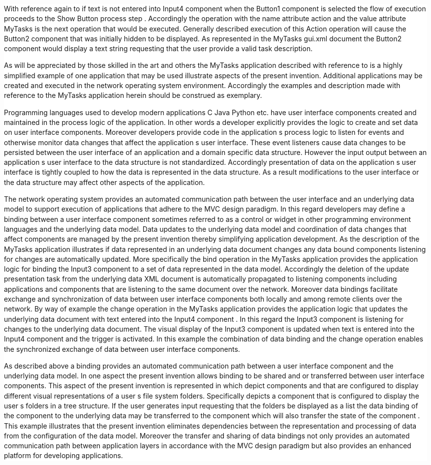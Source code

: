 With reference again to if text is not entered into Input4 component when the Button1 component is selected the flow of execution proceeds to the Show Button process step . Accordingly the operation with the name attribute action and the value attribute MyTasks is the next operation that would be executed. Generally described execution of this Action operation will cause the Button2 component that was initially hidden to be displayed. As represented in the MyTasks gui.xml document the Button2 component would display a text string requesting that the user provide a valid task description.

As will be appreciated by those skilled in the art and others the MyTasks application described with reference to is a highly simplified example of one application that may be used illustrate aspects of the present invention. Additional applications may be created and executed in the network operating system environment. Accordingly the examples and description made with reference to the MyTasks application herein should be construed as exemplary.

Programming languages used to develop modern applications C Java Python etc. have user interface components created and maintained in the process logic of the application. In other words a developer explicitly provides the logic to create and set data on user interface components. Moreover developers provide code in the application s process logic to listen for events and otherwise monitor data changes that affect the application s user interface. These event listeners cause data changes to be persisted between the user interface of an application and a domain specific data structure. However the input output between an application s user interface to the data structure is not standardized. Accordingly presentation of data on the application s user interface is tightly coupled to how the data is represented in the data structure. As a result modifications to the user interface or the data structure may affect other aspects of the application.

The network operating system provides an automated communication path between the user interface and an underlying data model to support execution of applications that adhere to the MVC design paradigm. In this regard developers may define a binding between a user interface component sometimes referred to as a control or widget in other programming environment languages and the underlying data model. Data updates to the underlying data model and coordination of data changes that affect components are managed by the present invention thereby simplifying application development. As the description of the MyTasks application illustrates if data represented in an underlying data document changes any data bound components listening for changes are automatically updated. More specifically the bind operation in the MyTasks application provides the application logic for binding the Input3 component to a set of data represented in the data model. Accordingly the deletion of the update presentation task from the underlying data XML document is automatically propagated to listening components including applications and components that are listening to the same document over the network. Moreover data bindings facilitate exchange and synchronization of data between user interface components both locally and among remote clients over the network. By way of example the change operation in the MyTasks application provides the application logic that updates the underlying data document with text entered into the Input4 component . In this regard the Input3 component is listening for changes to the underlying data document. The visual display of the Input3 component is updated when text is entered into the Input4 component and the trigger is activated. In this example the combination of data binding and the change operation enables the synchronized exchange of data between user interface components.

As described above a binding provides an automated communication path between a user interface component and the underlying data model. In one aspect the present invention allows binding to be shared and or transferred between user interface components. This aspect of the present invention is represented in which depict components and that are configured to display different visual representations of a user s file system folders. Specifically depicts a component that is configured to display the user s folders in a tree structure. If the user generates input requesting that the folders be displayed as a list the data binding of the component to the underlying data may be transferred to the component which will also transfer the state of the component . This example illustrates that the present invention eliminates dependencies between the representation and processing of data from the configuration of the data model. Moreover the transfer and sharing of data bindings not only provides an automated communication path between application layers in accordance with the MVC design paradigm but also provides an enhanced platform for developing applications.
